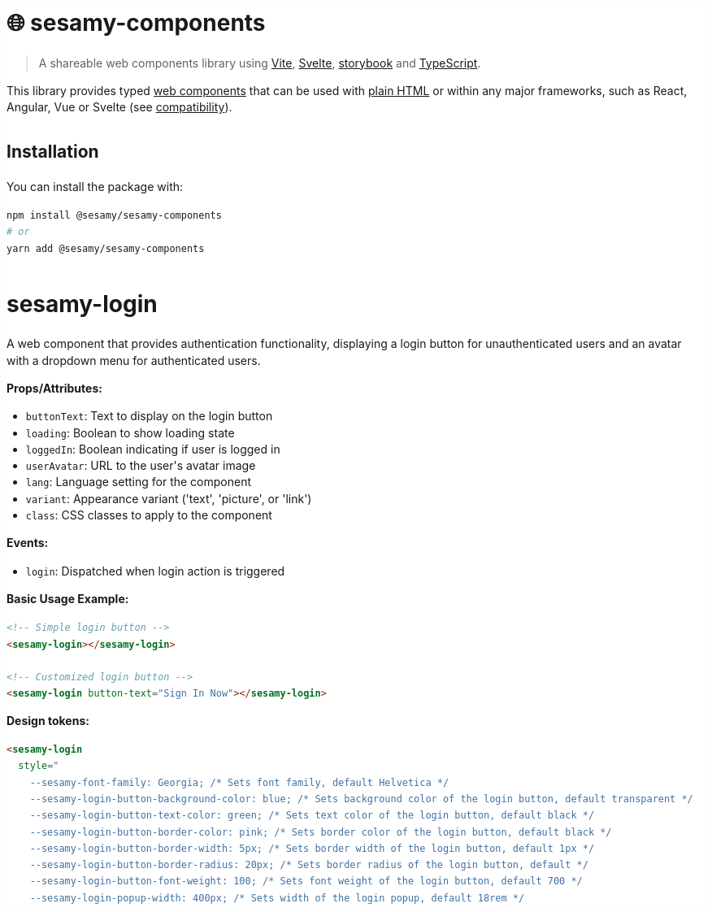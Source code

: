 # 🌐 sesamy-components

> A shareable web components library using [Vite](https://vitejs.dev), [Svelte](https://svelte.dev), [storybook](https://storybook.js.org) and [TypeScript](https://www.typescriptlang.org).

This library provides typed [web components](https://developer.mozilla.org/en-US/docs/Web/Web_Components) that can be used with [plain HTML](https://www.webcomponents.org/introduction#how-do-i-use-a-web-component-) or within any major frameworks, such as React, Angular, Vue or Svelte (see [compatibility](https://custom-elements-everywhere.com/)).

## Installation

You can install the package with:

```bash
npm install @sesamy/sesamy-components
# or
yarn add @sesamy/sesamy-components
```

# sesamy-login

A web component that provides authentication functionality, displaying a login button for unauthenticated users and an avatar with a dropdown menu for authenticated users.

**Props/Attributes:**

- `buttonText`: Text to display on the login button
- `loading`: Boolean to show loading state
- `loggedIn`: Boolean indicating if user is logged in
- `userAvatar`: URL to the user's avatar image
- `lang`: Language setting for the component
- `variant`: Appearance variant ('text', 'picture', or 'link')
- `class`: CSS classes to apply to the component

**Events:**

- `login`: Dispatched when login action is triggered

**Basic Usage Example:**

```html
<!-- Simple login button -->
<sesamy-login></sesamy-login>

<!-- Customized login button -->
<sesamy-login button-text="Sign In Now"></sesamy-login>
```

**Design tokens:**

```html
<sesamy-login
  style="
    --sesamy-font-family: Georgia; /* Sets font family, default Helvetica */
    --sesamy-login-button-background-color: blue; /* Sets background color of the login button, default transparent */
    --sesamy-login-button-text-color: green; /* Sets text color of the login button, default black */
    --sesamy-login-button-border-color: pink; /* Sets border color of the login button, default black */
    --sesamy-login-button-border-width: 5px; /* Sets border width of the login button, default 1px */
    --sesamy-login-button-border-radius: 20px; /* Sets border radius of the login button, default */
    --sesamy-login-button-font-weight: 100; /* Sets font weight of the login button, default 700 */
    --sesamy-login-popup-width: 400px; /* Sets width of the login popup, default 18rem */
```